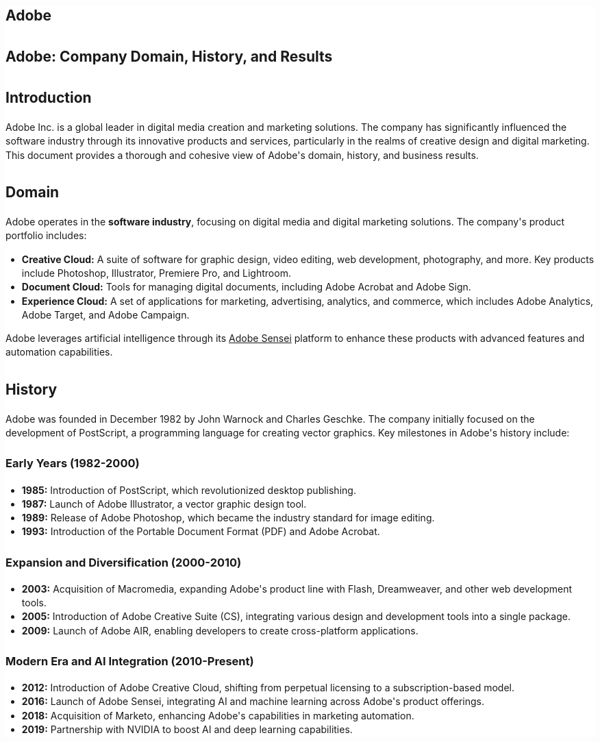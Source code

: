 ## Adobe

## Adobe: Company Domain, History, and Results

## Introduction
Adobe Inc. is a global leader in digital media creation and marketing solutions. The company has significantly influenced the software industry through its innovative products and services, particularly in the realms of creative design and digital marketing. This document provides a thorough and cohesive view of Adobe's domain, history, and business results.

## Domain
Adobe operates in the **software industry**, focusing on digital media and digital marketing solutions. The company's product portfolio includes:

- **Creative Cloud:** A suite of software for graphic design, video editing, web development, photography, and more. Key products include Photoshop, Illustrator, Premiere Pro, and Lightroom.
- **Document Cloud:** Tools for managing digital documents, including Adobe Acrobat and Adobe Sign.
- **Experience Cloud:** A set of applications for marketing, advertising, analytics, and commerce, which includes Adobe Analytics, Adobe Target, and Adobe Campaign.

Adobe leverages artificial intelligence through its [Adobe Sensei](https://www.adobe.com/sensei.html) platform to enhance these products with advanced features and automation capabilities.

## History
Adobe was founded in December 1982 by John Warnock and Charles Geschke. The company initially focused on the development of PostScript, a programming language for creating vector graphics. Key milestones in Adobe's history include:

### Early Years (1982-2000)
- **1985:** Introduction of PostScript, which revolutionized desktop publishing.
- **1987:** Launch of Adobe Illustrator, a vector graphic design tool.
- **1989:** Release of Adobe Photoshop, which became the industry standard for image editing.
- **1993:** Introduction of the Portable Document Format (PDF) and Adobe Acrobat.

### Expansion and Diversification (2000-2010)
- **2003:** Acquisition of Macromedia, expanding Adobe's product line with Flash, Dreamweaver, and other web development tools.
- **2005:** Introduction of Adobe Creative Suite (CS), integrating various design and development tools into a single package.
- **2009:** Launch of Adobe AIR, enabling developers to create cross-platform applications.

### Modern Era and AI Integration (2010-Present)
- **2012:** Introduction of Adobe Creative Cloud, shifting from perpetual licensing to a subscription-based model.
- **2016:** Launch of Adobe Sensei, integrating AI and machine learning across Adobe's product offerings.
- **2018:** Acquisition of Marketo, enhancing Adobe's capabilities in marketing automation.
- **2019:** Partnership with NVIDIA to boost AI and deep learning capabilities.
